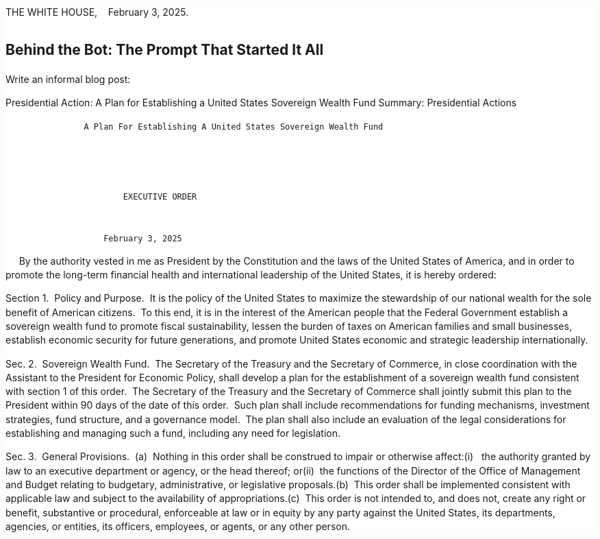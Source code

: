 

THE WHITE HOUSE,    February 3, 2025.

## Behind the Bot:  The Prompt That Started It All

Write an informal blog post:

Presidential Action: A Plan for Establishing a United States Sovereign Wealth Fund
Summary: Presidential Actions				
			
							
					A Plan For Establishing A United States Sovereign Wealth Fund				
			
			
				
											
							EXECUTIVE ORDER						
										
					
						February 3, 2025					
				

			
					
	




     By the authority vested in me as President by the Constitution and the laws of the United States of America, and in order to promote the long-term financial health and international leadership of the United States, it is hereby ordered:



Section 1.  Policy and Purpose.  It is the policy of the United States to maximize the stewardship of our national wealth for the sole benefit of American citizens.  To this end, it is in the interest of the American people that the Federal Government establish a sovereign wealth fund to promote fiscal sustainability, lessen the burden of taxes on American families and small businesses, establish economic security for future generations, and promote United States economic and strategic leadership internationally. 



Sec. 2.  Sovereign Wealth Fund.  The Secretary of the Treasury and the Secretary of Commerce, in close coordination with the Assistant to the President for Economic Policy, shall develop a plan for the establishment of a sovereign wealth fund consistent with section 1 of this order.  The Secretary of the Treasury and the Secretary of Commerce shall jointly submit this plan to the President within 90 days of the date of this order.  Such plan shall include recommendations for funding mechanisms, investment strategies, fund structure, and a governance model.  The plan shall also include an evaluation of the legal considerations for establishing and managing such a fund, including any need for legislation. 



Sec. 3.  General Provisions.  (a)  Nothing in this order shall be construed to impair or otherwise affect:(i)   the authority granted by law to an executive department or agency, or the head thereof; or(ii)  the functions of the Director of the Office of Management and Budget relating to budgetary, administrative, or legislative proposals.(b)  This order shall be implemented consistent with applicable law and subject to the availability of appropriations.(c)  This order is not intended to, and does not, create any right or benefit, substantive or procedural, enforceable at law or in equity by any party against the United States, its departments, agencies, or entities, its officers, employees, or agents, or any other person.

